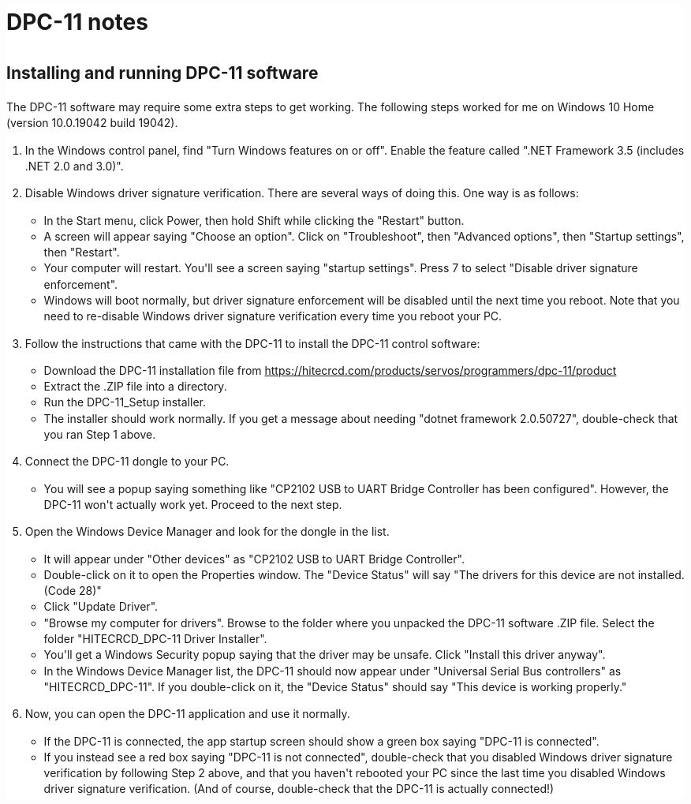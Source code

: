 # DPC-11 notes

## Installing and running DPC-11 software
The DPC-11 software may require some extra steps to get working. The following steps worked for me on Windows 10 Home (version 10.0.19042 build 19042).

1. In the Windows control panel, find "Turn Windows features on or off". Enable the feature called ".NET Framework 3.5 (includes .NET 2.0 and 3.0)".

2. Disable Windows driver signature verification. There are several ways of doing this. One way is as follows:
    * In the Start menu, click Power, then hold Shift while clicking the "Restart" button.
    * A screen will appear saying "Choose an option". Click on "Troubleshoot", then "Advanced options", then "Startup settings", then "Restart".
    * Your computer will restart. You'll see a screen saying "startup settings". Press 7 to select "Disable driver signature enforcement".
    * Windows will boot normally, but driver signature enforcement will be disabled until the next time you reboot. Note that you need to re-disable Windows driver signature verification every time you reboot your PC.

3. Follow the instructions that came with the DPC-11 to install the DPC-11 control software:
    * Download the DPC-11 installation file from https://hitecrcd.com/products/servos/programmers/dpc-11/product
    * Extract the .ZIP file into a directory.
    * Run the DPC-11_Setup installer.
    * The installer should work normally. If you get a message about needing "dotnet framework 2.0.50727", double-check that you ran Step 1 above.

4. Connect the DPC-11 dongle to your PC.
    * You will see a popup saying something like "CP2102 USB to UART Bridge Controller has been configured". However, the DPC-11 won't actually work yet. Proceed to the next step.

5. Open the Windows Device Manager and look for the dongle in the list.
    * It will appear under "Other devices" as "CP2102 USB to UART Bridge Controller".
    * Double-click on it to open the Properties window. The "Device Status" will say "The drivers for this device are not installed. (Code 28)"
    * Click "Update Driver".
    * "Browse my computer for drivers". Browse to the folder where you unpacked the DPC-11 software .ZIP file. Select the folder "HITECRCD_DPC-11 Driver Installer".
    * You'll get a Windows Security popup saying that the driver may be unsafe. Click "Install this driver anyway".
    * In the Windows Device Manager list, the DPC-11 should now appear under "Universal Serial Bus controllers" as "HITECRCD_DPC-11". If you double-click on it, the "Device Status" should say "This device is working properly."

6. Now, you can open the DPC-11 application and use it normally.
    * If the DPC-11 is connected, the app startup screen should show a green box saying "DPC-11 is connected".
    * If you instead see a red box saying "DPC-11 is not connected", double-check that you disabled Windows driver signature verification by following Step 2 above, and that you haven't rebooted your PC since the last time you disabled Windows driver signature verification. (And of course, double-check that the DPC-11 is actually connected!)
